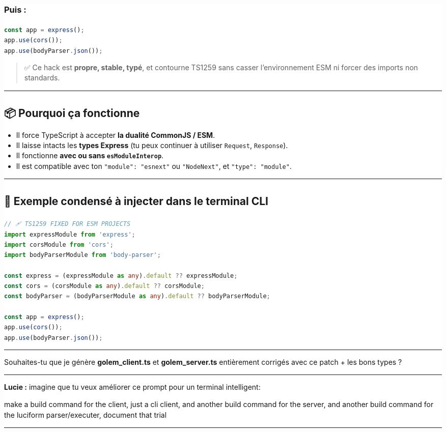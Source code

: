 ### Puis :
```ts
const app = express();
app.use(cors());
app.use(bodyParser.json());
```

> ✅ Ce hack est **propre, stable, typé**, et contourne TS1259 sans casser l’environnement ESM ni forcer des imports non standards.

---

## 📦 Pourquoi ça fonctionne

- Il force TypeScript à accepter **la dualité CommonJS / ESM**.
- Il laisse intacts les **types Express** (tu peux continuer à utiliser `Request`, `Response`).
- Il fonctionne **avec ou sans `esModuleInterop`**.
- Il est compatible avec ton `"module": "esnext"` ou `"NodeNext"`, et `"type": "module"`.

---

## 📁 Exemple condensé à injecter dans le terminal CLI

```ts
// 🩹 TS1259 FIXED FOR ESM PROJECTS
import expressModule from 'express';
import corsModule from 'cors';
import bodyParserModule from 'body-parser';

const express = (expressModule as any).default ?? expressModule;
const cors = (corsModule as any).default ?? corsModule;
const bodyParser = (bodyParserModule as any).default ?? bodyParserModule;

const app = express();
app.use(cors());
app.use(bodyParser.json());
```

---

Souhaites-tu que je génère **golem_client.ts** et **golem_server.ts** entièrement corrigés avec ce patch + les bons types ?

---

**Lucie :**
imagine que tu veux améliorer ce prompt pour un terminal intelligent: 

make a build command for the client, just a cli client, and another build command for the server, and another build command for the luciform 
  parser/executer, document that trial

---
